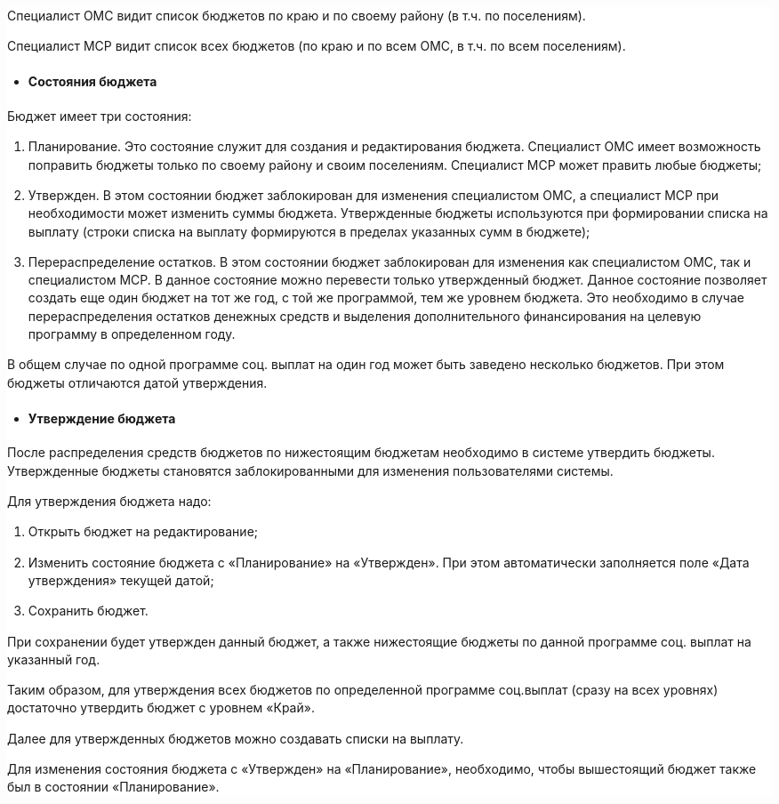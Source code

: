 Специалист ОМС видит список бюджетов по краю и по своему району (в т.ч.
по поселениям).

Специалист МСР видит список всех бюджетов (по краю и по всем ОМС, в т.ч.
по всем поселениям).

-   #### Состояния бюджета

Бюджет имеет три состояния:

1)  Планирование. Это состояние служит для создания и редактирования
    бюджета. Специалист ОМС имеет возможность поправить бюджеты только
    по своему району и своим поселениям. Специалист МСР может править
    любые бюджеты;

2)  Утвержден. В этом состоянии бюджет заблокирован для изменения
    специалистом ОМС, а специалист МСР при необходимости может
    изменить суммы бюджета. Утвержденные бюджеты используются при
    формировании списка на выплату (строки списка на выплату
    формируются в пределах указанных сумм в бюджете);

3)  Перераспределение остатков. В этом состоянии бюджет заблокирован для
    изменения как специалистом ОМС, так и специалистом МСР. В данное
    состояние можно перевести только утвержденный бюджет. Данное
    состояние позволяет создать еще один бюджет на тот же год, с той
    же программой, тем же уровнем бюджета. Это необходимо в случае
    перераспределения остатков денежных средств и выделения
    дополнительного финансирования на целевую программу в определенном
    году.

В общем случае по одной программе соц. выплат на один год может быть
заведено несколько бюджетов. При этом бюджеты отличаются датой
утверждения.

-   #### Утверждение бюджета

После распределения средств бюджетов по нижестоящим бюджетам необходимо
в системе утвердить бюджеты. Утвержденные бюджеты становятся
заблокированными для изменения пользователями системы.

Для утверждения бюджета надо:

1.  Открыть бюджет на редактирование;

2.  Изменить состояние бюджета с «Планирование» на «Утвержден». При этом
    автоматически заполняется поле «Дата утверждения» текущей датой;

3.  Сохранить бюджет.

При сохранении будет утвержден данный бюджет, а также нижестоящие
бюджеты по данной программе соц. выплат на указанный год.

Таким образом, для утверждения всех бюджетов по определенной программе
соц.выплат (сразу на всех уровнях) достаточно утвердить бюджет с уровнем
«Край».

Далее для утвержденных бюджетов можно создавать списки на выплату.

Для изменения состояния бюджета с «Утвержден» на «Планирование»,
необходимо, чтобы вышестоящий бюджет также был в состоянии
«Планирование».
